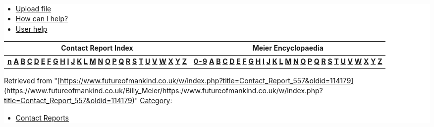   * [Upload file](https://www.futureofmankind.co.uk/Billy_Meier/</Billy_Meier/Special:Upload> "Special:Upload")
  * [How can I help?](https://www.futureofmankind.co.uk/Billy_Meier/</Billy_Meier/How_can_I_help%3F> "How can I help?")
  * [User help](https://www.futureofmankind.co.uk/Billy_Meier/</Billy_Meier/Special:MyLanguage/Help:Contents> "Special:MyLanguage/Help:Contents")


**Contact Report Index** | **Meier Encyclopaedia**  
---|---  
[**n**](https://www.futureofmankind.co.uk/Billy_Meier/</Billy_Meier/Index#n> "Index") [**A**](https://www.futureofmankind.co.uk/Billy_Meier/</Billy_Meier/Index#A> "Index") [**B**](https://www.futureofmankind.co.uk/Billy_Meier/</Billy_Meier/Index#B> "Index") [**C**](https://www.futureofmankind.co.uk/Billy_Meier/</Billy_Meier/Index#C> "Index") [**D**](https://www.futureofmankind.co.uk/Billy_Meier/</Billy_Meier/Index#D> "Index") [**E**](https://www.futureofmankind.co.uk/Billy_Meier/</Billy_Meier/Index#E> "Index") [**F**](https://www.futureofmankind.co.uk/Billy_Meier/</Billy_Meier/Index#F> "Index") [**G**](https://www.futureofmankind.co.uk/Billy_Meier/</Billy_Meier/Index#G> "Index") [**H**](https://www.futureofmankind.co.uk/Billy_Meier/</Billy_Meier/Index#H> "Index") [**I**](https://www.futureofmankind.co.uk/Billy_Meier/</Billy_Meier/Index#I> "Index") [**J**](https://www.futureofmankind.co.uk/Billy_Meier/</Billy_Meier/Index#J> "Index") [**K**](https://www.futureofmankind.co.uk/Billy_Meier/</Billy_Meier/Index#K> "Index") [**L**](https://www.futureofmankind.co.uk/Billy_Meier/</Billy_Meier/Index#L> "Index") [**M**](https://www.futureofmankind.co.uk/Billy_Meier/</Billy_Meier/Index#M> "Index") [**N**](https://www.futureofmankind.co.uk/Billy_Meier/</Billy_Meier/Index#N> "Index") [**O**](https://www.futureofmankind.co.uk/Billy_Meier/</Billy_Meier/Index#O> "Index") [**P**](https://www.futureofmankind.co.uk/Billy_Meier/</Billy_Meier/Index#P> "Index") [**Q**](https://www.futureofmankind.co.uk/Billy_Meier/</Billy_Meier/Index#Q> "Index") [**R**](https://www.futureofmankind.co.uk/Billy_Meier/</Billy_Meier/Index#R> "Index") [**S**](https://www.futureofmankind.co.uk/Billy_Meier/</Billy_Meier/Index#S> "Index") [**T**](https://www.futureofmankind.co.uk/Billy_Meier/</Billy_Meier/Index#T> "Index") [**U**](https://www.futureofmankind.co.uk/Billy_Meier/</Billy_Meier/Index#U> "Index") [**V**](https://www.futureofmankind.co.uk/Billy_Meier/</Billy_Meier/Index#V> "Index") [**W**](https://www.futureofmankind.co.uk/Billy_Meier/</Billy_Meier/Index#W> "Index") [**X**](https://www.futureofmankind.co.uk/Billy_Meier/</Billy_Meier/Index#X> "Index") [**Y**](https://www.futureofmankind.co.uk/Billy_Meier/</Billy_Meier/Index#Y> "Index") [**Z**](https://www.futureofmankind.co.uk/Billy_Meier/</Billy_Meier/Index#Z> "Index") | **[0-9](https://www.futureofmankind.co.uk/Billy_Meier/</Billy_Meier/0-9> "0-9") [A](https://www.futureofmankind.co.uk/Billy_Meier/</Billy_Meier/A> "A") [B](https://www.futureofmankind.co.uk/Billy_Meier/</Billy_Meier/B> "B") [C](https://www.futureofmankind.co.uk/Billy_Meier/</Billy_Meier/C> "C") [D](https://www.futureofmankind.co.uk/Billy_Meier/</Billy_Meier/D> "D") [E](https://www.futureofmankind.co.uk/Billy_Meier/</Billy_Meier/E> "E") [F](https://www.futureofmankind.co.uk/Billy_Meier/</Billy_Meier/F> "F") [G](https://www.futureofmankind.co.uk/Billy_Meier/</Billy_Meier/G> "G") [H](https://www.futureofmankind.co.uk/Billy_Meier/</Billy_Meier/H> "H") [I](https://www.futureofmankind.co.uk/Billy_Meier/</w/index.php?title=I&action=edit&redlink=1> "I \(page does not exist\)") [J](https://www.futureofmankind.co.uk/Billy_Meier/</Billy_Meier/J> "J") [K](https://www.futureofmankind.co.uk/Billy_Meier/</Billy_Meier/K> "K") [L](https://www.futureofmankind.co.uk/Billy_Meier/</Billy_Meier/L> "L") [M](https://www.futureofmankind.co.uk/Billy_Meier/</Billy_Meier/M> "M") [N](https://www.futureofmankind.co.uk/Billy_Meier/</Billy_Meier/N> "N") [O](https://www.futureofmankind.co.uk/Billy_Meier/</Billy_Meier/O> "O") [P](https://www.futureofmankind.co.uk/Billy_Meier/</Billy_Meier/P> "P") [Q](https://www.futureofmankind.co.uk/Billy_Meier/</Billy_Meier/Q> "Q") [R](https://www.futureofmankind.co.uk/Billy_Meier/</Billy_Meier/R> "R") [S](https://www.futureofmankind.co.uk/Billy_Meier/</Billy_Meier/S> "S") [T](https://www.futureofmankind.co.uk/Billy_Meier/</Billy_Meier/T> "T") [U](https://www.futureofmankind.co.uk/Billy_Meier/</w/index.php?title=U&action=edit&redlink=1> "U \(page does not exist\)") [V](https://www.futureofmankind.co.uk/Billy_Meier/</Billy_Meier/V> "V") [W](https://www.futureofmankind.co.uk/Billy_Meier/</Billy_Meier/W> "W") [X](https://www.futureofmankind.co.uk/Billy_Meier/</w/index.php?title=X&action=edit&redlink=1> "X \(page does not exist\)") [Y](https://www.futureofmankind.co.uk/Billy_Meier/</w/index.php?title=Y&action=edit&redlink=1> "Y \(page does not exist\)") [Z](https://www.futureofmankind.co.uk/Billy_Meier/</w/index.php?title=Z&action=edit&redlink=1> "Z \(page does not exist\)")**  
Retrieved from "[https://www.futureofmankind.co.uk/w/index.php?title=Contact_Report_557&oldid=114179](https://www.futureofmankind.co.uk/Billy_Meier/<https:/www.futureofmankind.co.uk/w/index.php?title=Contact_Report_557&oldid=114179>)"
[Category](https://www.futureofmankind.co.uk/Billy_Meier/</Billy_Meier/Special:Categories> "Special:Categories"): 
  * [Contact Reports](https://www.futureofmankind.co.uk/Billy_Meier/</Billy_Meier/Category:Contact_Reports> "Category:Contact Reports")
